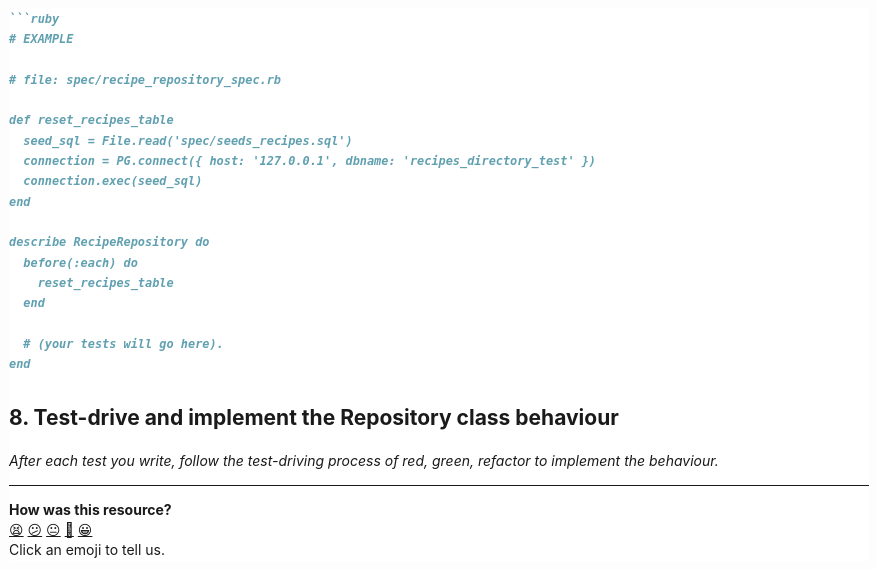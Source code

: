 ```ruby
```ruby
# EXAMPLE

# file: spec/recipe_repository_spec.rb

def reset_recipes_table
  seed_sql = File.read('spec/seeds_recipes.sql')
  connection = PG.connect({ host: '127.0.0.1', dbname: 'recipes_directory_test' })
  connection.exec(seed_sql)
end

describe RecipeRepository do
  before(:each) do 
    reset_recipes_table
  end

  # (your tests will go here).
end
```

## 8. Test-drive and implement the Repository class behaviour

_After each test you write, follow the test-driving process of red, green, refactor to implement the behaviour._

<!-- BEGIN GENERATED SECTION DO NOT EDIT -->

---

**How was this resource?**  
[😫](https://airtable.com/shrUJ3t7KLMqVRFKR?prefill_Repository=makersacademy%2Fdatabases&prefill_File=resources%2Frepository_class_recipe_template.md&prefill_Sentiment=😫) [😕](https://airtable.com/shrUJ3t7KLMqVRFKR?prefill_Repository=makersacademy%2Fdatabases&prefill_File=resources%2Frepository_class_recipe_template.md&prefill_Sentiment=😕) [😐](https://airtable.com/shrUJ3t7KLMqVRFKR?prefill_Repository=makersacademy%2Fdatabases&prefill_File=resources%2Frepository_class_recipe_template.md&prefill_Sentiment=😐) [🙂](https://airtable.com/shrUJ3t7KLMqVRFKR?prefill_Repository=makersacademy%2Fdatabases&prefill_File=resources%2Frepository_class_recipe_template.md&prefill_Sentiment=🙂) [😀](https://airtable.com/shrUJ3t7KLMqVRFKR?prefill_Repository=makersacademy%2Fdatabases&prefill_File=resources%2Frepository_class_recipe_template.md&prefill_Sentiment=😀)  
Click an emoji to tell us.

<!-- END GENERATED SECTION DO NOT EDIT -->